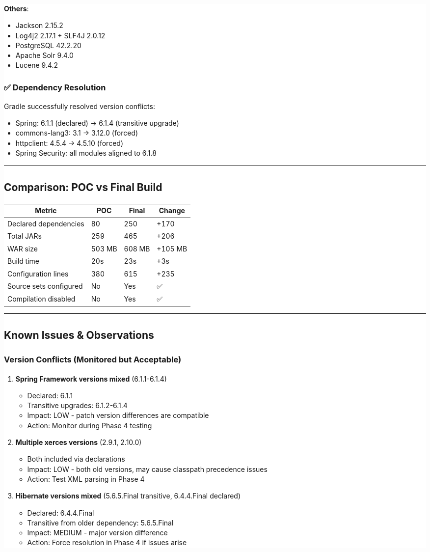 **Others**:
- Jackson 2.15.2
- Log4j2 2.17.1 + SLF4J 2.0.12
- PostgreSQL 42.2.20
- Apache Solr 9.4.0
- Lucene 9.4.2

### ✅ Dependency Resolution

Gradle successfully resolved version conflicts:
- Spring: 6.1.1 (declared) → 6.1.4 (transitive upgrade)
- commons-lang3: 3.1 → 3.12.0 (forced)
- httpclient: 4.5.4 → 4.5.10 (forced)
- Spring Security: all modules aligned to 6.1.8

---

## Comparison: POC vs Final Build

| Metric | POC | Final | Change |
|--------|-----|-------|--------|
| Declared dependencies | 80 | 250 | +170 |
| Total JARs | 259 | 465 | +206 |
| WAR size | 503 MB | 608 MB | +105 MB |
| Build time | 20s | 23s | +3s |
| Configuration lines | 380 | 615 | +235 |
| Source sets configured | No | Yes | ✅ |
| Compilation disabled | No | Yes | ✅ |

---

## Known Issues & Observations

### Version Conflicts (Monitored but Acceptable)

1. **Spring Framework versions mixed** (6.1.1-6.1.4)
   - Declared: 6.1.1
   - Transitive upgrades: 6.1.2-6.1.4
   - Impact: LOW - patch version differences are compatible
   - Action: Monitor during Phase 4 testing

2. **Multiple xerces versions** (2.9.1, 2.10.0)
   - Both included via declarations
   - Impact: LOW - both old versions, may cause classpath precedence issues
   - Action: Test XML parsing in Phase 4

3. **Hibernate versions mixed** (5.6.5.Final transitive, 6.4.4.Final declared)
   - Declared: 6.4.4.Final
   - Transitive from older dependency: 5.6.5.Final
   - Impact: MEDIUM - major version difference
   - Action: Force resolution in Phase 4 if issues arise
